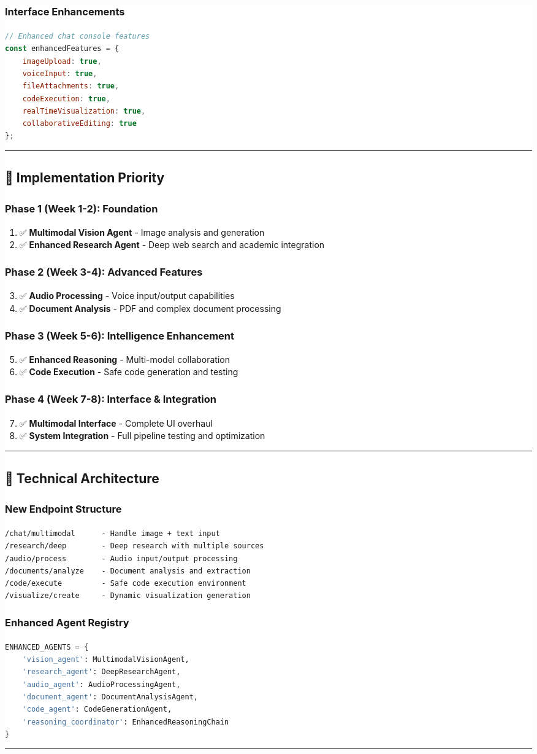 ### Interface Enhancements
```javascript
// Enhanced chat console features
const enhancedFeatures = {
    imageUpload: true,
    voiceInput: true,
    fileAttachments: true,
    codeExecution: true,
    realTimeVisualization: true,
    collaborativeEditing: true
};
```

---

## 🎯 **Implementation Priority**

### Phase 1 (Week 1-2): Foundation
1. ✅ **Multimodal Vision Agent** - Image analysis and generation
2. ✅ **Enhanced Research Agent** - Deep web search and academic integration

### Phase 2 (Week 3-4): Advanced Features  
3. ✅ **Audio Processing** - Voice input/output capabilities
4. ✅ **Document Analysis** - PDF and complex document processing

### Phase 3 (Week 5-6): Intelligence Enhancement
5. ✅ **Enhanced Reasoning** - Multi-model collaboration
6. ✅ **Code Execution** - Safe code generation and testing

### Phase 4 (Week 7-8): Interface & Integration
7. ✅ **Multimodal Interface** - Complete UI overhaul
8. ✅ **System Integration** - Full pipeline testing and optimization

---

## 🔧 **Technical Architecture**

### New Endpoint Structure
```
/chat/multimodal      - Handle image + text input
/research/deep        - Deep research with multiple sources  
/audio/process        - Audio input/output processing
/documents/analyze    - Document analysis and extraction
/code/execute         - Safe code execution environment
/visualize/create     - Dynamic visualization generation
```

### Enhanced Agent Registry
```python
ENHANCED_AGENTS = {
    'vision_agent': MultimodalVisionAgent,
    'research_agent': DeepResearchAgent, 
    'audio_agent': AudioProcessingAgent,
    'document_agent': DocumentAnalysisAgent,
    'code_agent': CodeGenerationAgent,
    'reasoning_coordinator': EnhancedReasoningChain
}
```

---